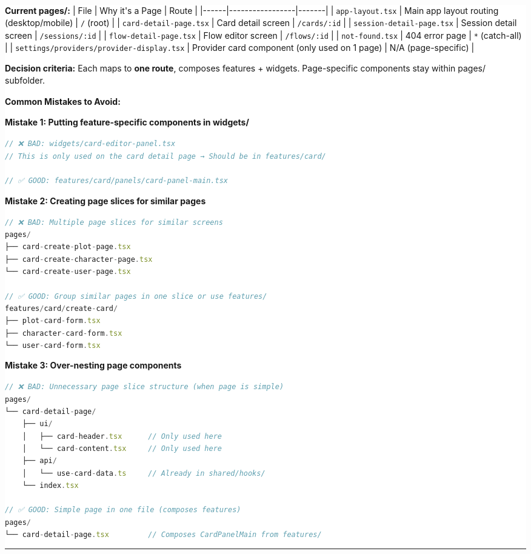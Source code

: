 **Current pages/:**
| File | Why it's a Page | Route |
|------|-----------------|-------|
| `app-layout.tsx` | Main app layout routing (desktop/mobile) | `/` (root) |
| `card-detail-page.tsx` | Card detail screen | `/cards/:id` |
| `session-detail-page.tsx` | Session detail screen | `/sessions/:id` |
| `flow-detail-page.tsx` | Flow editor screen | `/flows/:id` |
| `not-found.tsx` | 404 error page | `*` (catch-all) |
| `settings/providers/provider-display.tsx` | Provider card component (only used on 1 page) | N/A (page-specific) |

**Decision criteria:** Each maps to **one route**, composes features + widgets. Page-specific components stay within pages/ subfolder.

**Common Mistakes to Avoid:**

**Mistake 1: Putting feature-specific components in widgets/**
```typescript
// ❌ BAD: widgets/card-editor-panel.tsx
// This is only used on the card detail page → Should be in features/card/

// ✅ GOOD: features/card/panels/card-panel-main.tsx
```

**Mistake 2: Creating page slices for similar pages**
```typescript
// ❌ BAD: Multiple page slices for similar screens
pages/
├── card-create-plot-page.tsx
├── card-create-character-page.tsx
└── card-create-user-page.tsx

// ✅ GOOD: Group similar pages in one slice or use features/
features/card/create-card/
├── plot-card-form.tsx
├── character-card-form.tsx
└── user-card-form.tsx
```

**Mistake 3: Over-nesting page components**
```typescript
// ❌ BAD: Unnecessary page slice structure (when page is simple)
pages/
└── card-detail-page/
    ├── ui/
    │   ├── card-header.tsx      // Only used here
    │   └── card-content.tsx     // Only used here
    ├── api/
    │   └── use-card-data.ts     // Already in shared/hooks/
    └── index.tsx

// ✅ GOOD: Simple page in one file (composes features)
pages/
└── card-detail-page.tsx         // Composes CardPanelMain from features/
```

---